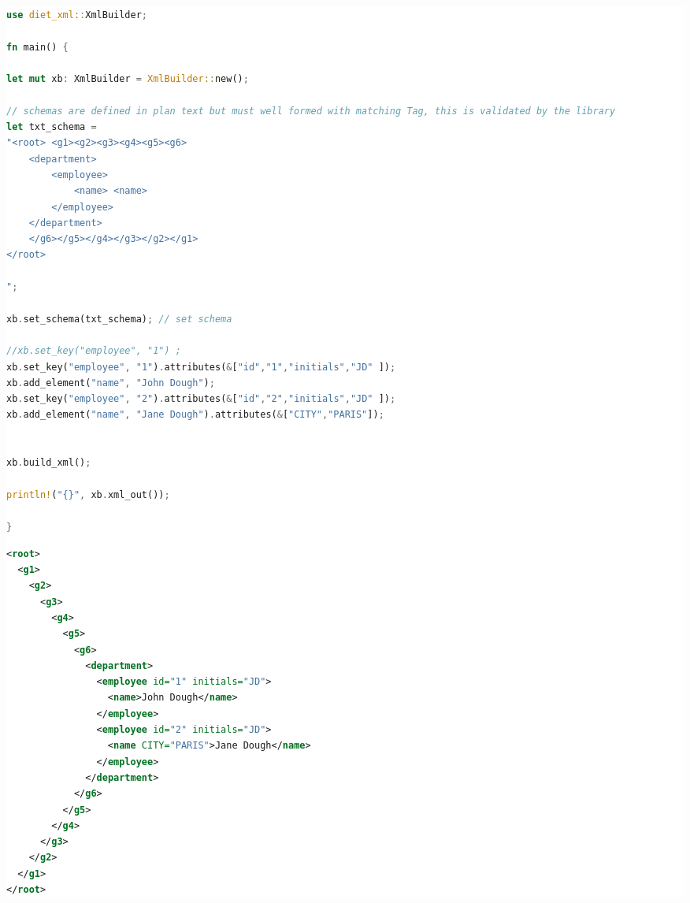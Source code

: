 ```rust
use diet_xml::XmlBuilder;

fn main() {

let mut xb: XmlBuilder = XmlBuilder::new();

// schemas are defined in plan text but must well formed with matching Tag, this is validated by the library
let txt_schema = 
"<root> <g1><g2><g3><g4><g5><g6>
    <department>
        <employee>
            <name> <name>
        </employee>
    </department>
    </g6></g5></g4></g3></g2></g1>
</root>

";

xb.set_schema(txt_schema); // set schema

//xb.set_key("employee", "1") ; 
xb.set_key("employee", "1").attributes(&["id","1","initials","JD" ]);
xb.add_element("name", "John Dough"); 
xb.set_key("employee", "2").attributes(&["id","2","initials","JD" ]);
xb.add_element("name", "Jane Dough").attributes(&["CITY","PARIS"]); 


xb.build_xml();

println!("{}", xb.xml_out());

}
```

``` xml
<root>
  <g1>
    <g2>
      <g3>
        <g4>
          <g5>
            <g6>
              <department>
                <employee id="1" initials="JD">
                  <name>John Dough</name>
                </employee>
                <employee id="2" initials="JD">
                  <name CITY="PARIS">Jane Dough</name>
                </employee>
              </department>
            </g6>
          </g5>
        </g4>
      </g3>
    </g2>
  </g1>
</root>
```
